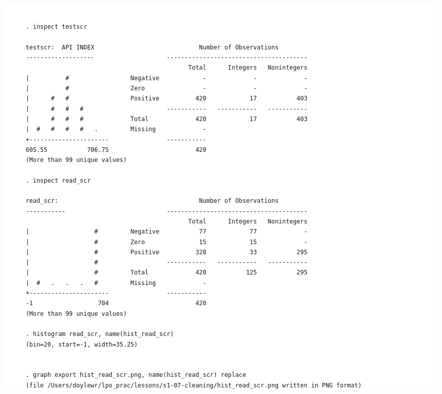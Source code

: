 <br>

          . inspect testscr

          testscr:  API INDEX                             Number of Observations
          -------------------                    ---------------------------------------
                                                       Total      Integers   Nonintegers
          |          #                 Negative            -             -             -
          |          #                 Zero                -             -             -
          |      #   #                 Positive          420            17           403
          |      #   #   #                       -----------   -----------   -----------
          |      #   #   #             Total             420            17           403
          |  #   #   #   #   .         Missing             -
          +----------------------                -----------
          605.55           706.75                        420
          (More than 99 unique values)

          . inspect read_scr

          read_scr:                                       Number of Observations
          -----------                            ---------------------------------------
                                                       Total      Integers   Nonintegers
          |                  #         Negative           77            77             -
          |                  #         Zero               15            15             -
          |                  #         Positive          328            33           295
          |                  #                   -----------   -----------   -----------
          |                  #         Total             420           125           295
          |  #   .   .   .   #         Missing             -
          +----------------------                -----------
          -1                  704                        420
          (More than 99 unique values)

          . histogram read_scr, name(hist_read_scr)
          (bin=20, start=-1, width=35.25)


          . graph export hist_read_scr.png, name(hist_read_scr) replace
          (file /Users/doylewr/lpo_prac/lessons/s1-07-cleaning/hist_read_scr.png written in PNG format)
